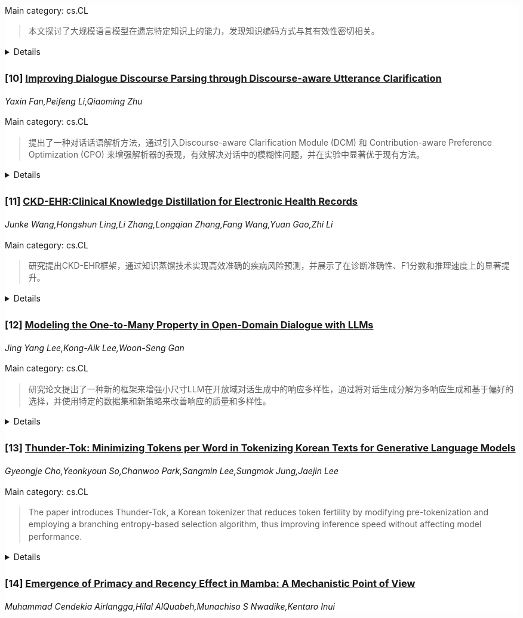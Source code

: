 Main category: cs.CL

> 本文探讨了大规模语言模型在遗忘特定知识上的能力，发现知识编码方式与其有效性密切相关。

<details><summary>Details</summary></details>


### [10] [Improving Dialogue Discourse Parsing through Discourse-aware Utterance Clarification](https://arxiv.org/abs/2506.15081)
*Yaxin Fan,Peifeng Li,Qiaoming Zhu*

Main category: cs.CL

> 提出了一种对话话语解析方法，通过引入Discourse-aware Clarification Module (DCM) 和 Contribution-aware Preference Optimization (CPO) 来增强解析器的表现，有效解决对话中的模糊性问题，并在实验中显著优于现有方法。

<details><summary>Details</summary></details>


### [11] [CKD-EHR:Clinical Knowledge Distillation for Electronic Health Records](https://arxiv.org/abs/2506.15118)
*Junke Wang,Hongshun Ling,Li Zhang,Longqian Zhang,Fang Wang,Yuan Gao,Zhi Li*

Main category: cs.CL

> 研究提出CKD-EHR框架，通过知识蒸馏技术实现高效准确的疾病风险预测，并展示了在诊断准确性、F1分数和推理速度上的显著提升。

<details><summary>Details</summary></details>


### [12] [Modeling the One-to-Many Property in Open-Domain Dialogue with LLMs](https://arxiv.org/abs/2506.15131)
*Jing Yang Lee,Kong-Aik Lee,Woon-Seng Gan*

Main category: cs.CL

> 研究论文提出了一种新的框架来增强小尺寸LLM在开放域对话生成中的响应多样性，通过将对话生成分解为多响应生成和基于偏好的选择，并使用特定的数据集和新策略来改善响应的质量和多样性。

<details><summary>Details</summary></details>


### [13] [Thunder-Tok: Minimizing Tokens per Word in Tokenizing Korean Texts for Generative Language Models](https://arxiv.org/abs/2506.15138)
*Gyeongje Cho,Yeonkyoun So,Chanwoo Park,Sangmin Lee,Sungmok Jung,Jaejin Lee*

Main category: cs.CL

> The paper introduces Thunder-Tok, a Korean tokenizer that reduces token fertility by modifying pre-tokenization and employing a branching entropy-based selection algorithm, thus improving inference speed without affecting model performance.

<details><summary>Details</summary></details>


### [14] [Emergence of Primacy and Recency Effect in Mamba: A Mechanistic Point of View](https://arxiv.org/abs/2506.15156)
*Muhammad Cendekia Airlangga,Hilal AlQuabeh,Munachiso S Nwadike,Kentaro Inui*
